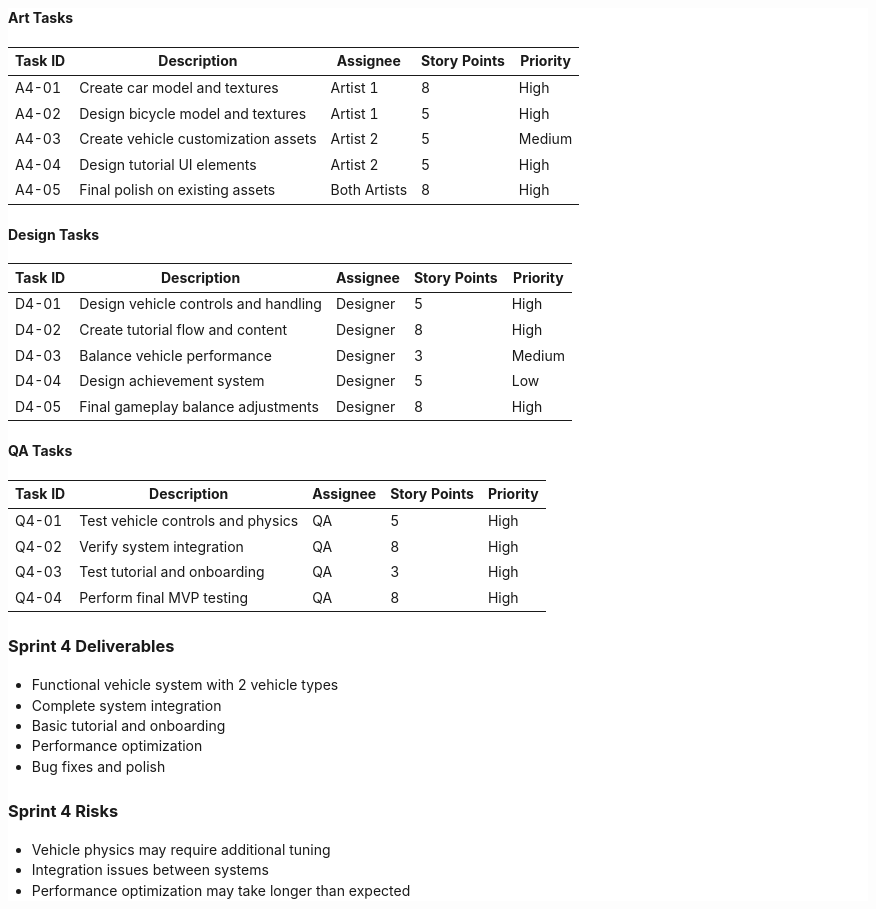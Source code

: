 #### Art Tasks

| Task ID | Description                         | Assignee     | Story Points | Priority |
| ------- | ----------------------------------- | ------------ | ------------ | -------- |
| A4-01   | Create car model and textures       | Artist 1     | 8            | High     |
| A4-02   | Design bicycle model and textures   | Artist 1     | 5            | High     |
| A4-03   | Create vehicle customization assets | Artist 2     | 5            | Medium   |
| A4-04   | Design tutorial UI elements         | Artist 2     | 5            | High     |
| A4-05   | Final polish on existing assets     | Both Artists | 8            | High     |

#### Design Tasks

| Task ID | Description                          | Assignee | Story Points | Priority |
| ------- | ------------------------------------ | -------- | ------------ | -------- |
| D4-01   | Design vehicle controls and handling | Designer | 5            | High     |
| D4-02   | Create tutorial flow and content     | Designer | 8            | High     |
| D4-03   | Balance vehicle performance          | Designer | 3            | Medium   |
| D4-04   | Design achievement system            | Designer | 5            | Low      |
| D4-05   | Final gameplay balance adjustments   | Designer | 8            | High     |

#### QA Tasks

| Task ID | Description                       | Assignee | Story Points | Priority |
| ------- | --------------------------------- | -------- | ------------ | -------- |
| Q4-01   | Test vehicle controls and physics | QA       | 5            | High     |
| Q4-02   | Verify system integration         | QA       | 8            | High     |
| Q4-03   | Test tutorial and onboarding      | QA       | 3            | High     |
| Q4-04   | Perform final MVP testing         | QA       | 8            | High     |

### Sprint 4 Deliverables

- Functional vehicle system with 2 vehicle types
- Complete system integration
- Basic tutorial and onboarding
- Performance optimization
- Bug fixes and polish

### Sprint 4 Risks

- Vehicle physics may require additional tuning
- Integration issues between systems
- Performance optimization may take longer than expected
